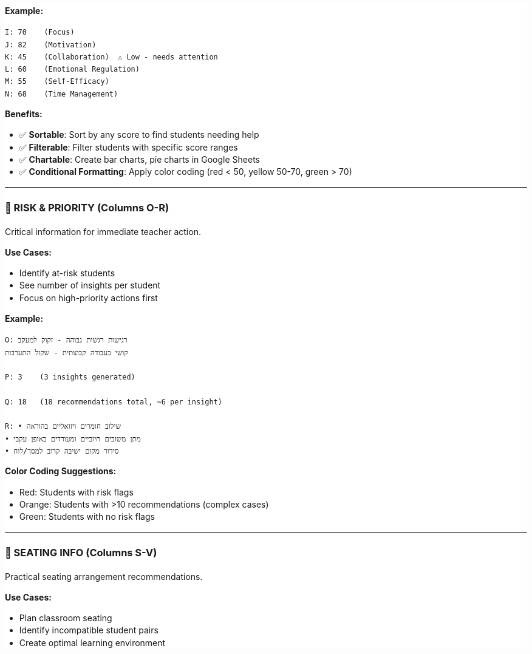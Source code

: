 **Example:**
```
I: 70    (Focus)
J: 82    (Motivation)
K: 45    (Collaboration)  ⚠️ Low - needs attention
L: 60    (Emotional Regulation)
M: 55    (Self-Efficacy)
N: 68    (Time Management)
```

**Benefits:**
- ✅ **Sortable**: Sort by any score to find students needing help
- ✅ **Filterable**: Filter students with specific score ranges
- ✅ **Chartable**: Create bar charts, pie charts in Google Sheets
- ✅ **Conditional Formatting**: Apply color coding (red < 50, yellow 50-70, green > 70)

---

### 🔹 RISK & PRIORITY (Columns O-R)

Critical information for immediate teacher action.

**Use Cases:**
- Identify at-risk students
- See number of insights per student
- Focus on high-priority actions first

**Example:**
```
O: רגישות רגשית גבוהה - זקוק למעקב
קושי בעבודה קבוצתית - שקול התערבות

P: 3    (3 insights generated)

Q: 18   (18 recommendations total, ~6 per insight)

R: • שילוב חומרים ויזואליים בהוראה
• מתן משובים חיוביים ומעודדים באופן עקבי
• סידור מקום ישיבה קרוב למסך/לוח
```

**Color Coding Suggestions:**
- Red: Students with risk flags
- Orange: Students with >10 recommendations (complex cases)
- Green: Students with no risk flags

---

### 🔹 SEATING INFO (Columns S-V)

Practical seating arrangement recommendations.

**Use Cases:**
- Plan classroom seating
- Identify incompatible student pairs
- Create optimal learning environment
